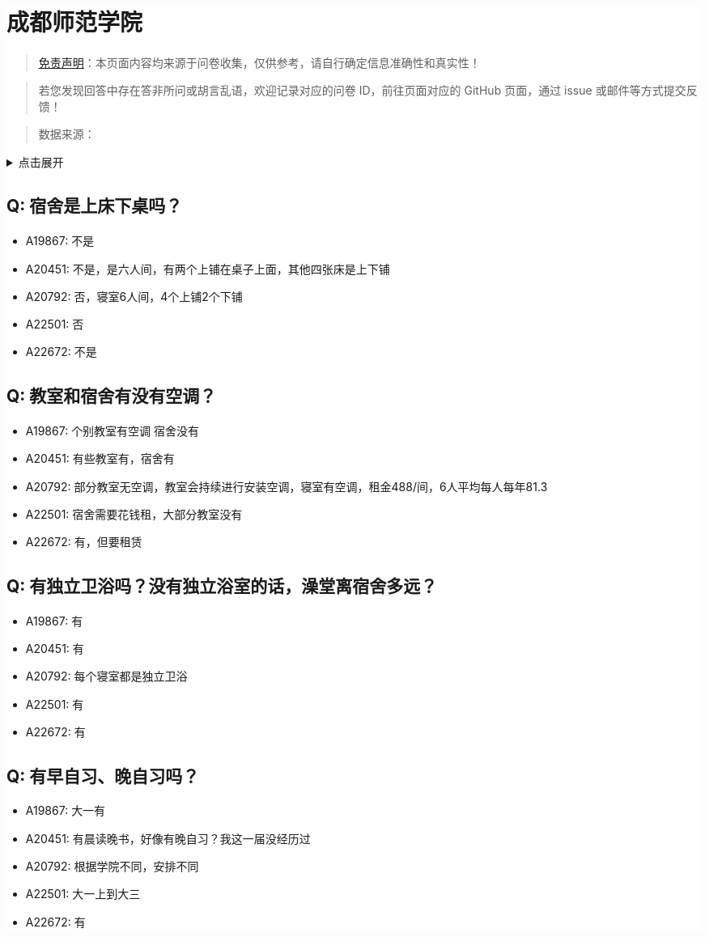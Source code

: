 # 成都师范学院

> [免责声明](https://colleges.chat/#_3)：本页面内容均来源于问卷收集，仅供参考，请自行确定信息准确性和真实性！

> 若您发现回答中存在答非所问或胡言乱语，欢迎记录对应的问卷 ID，前往页面对应的 GitHub 页面，通过 issue 或邮件等方式提交反馈！

> 数据来源：

<details><summary>点击展开</summary></details>

## Q: 宿舍是上床下桌吗？

- A19867: 不是

- A20451: 不是，是六人间，有两个上铺在桌子上面，其他四张床是上下铺

- A20792: 否，寝室6人间，4个上铺2个下铺

- A22501: 否

- A22672: 不是

## Q: 教室和宿舍有没有空调？

- A19867: 个别教室有空调 宿舍没有

- A20451: 有些教室有，宿舍有

- A20792: 部分教室无空调，教室会持续进行安装空调，寝室有空调，租金488/间，6人平均每人每年81.3

- A22501: 宿舍需要花钱租，大部分教室没有

- A22672: 有，但要租赁

## Q: 有独立卫浴吗？没有独立浴室的话，澡堂离宿舍多远？

- A19867: 有

- A20451: 有

- A20792: 每个寝室都是独立卫浴

- A22501: 有

- A22672: 有

## Q: 有早自习、晚自习吗？

- A19867: 大一有

- A20451: 有晨读晚书，好像有晚自习？我这一届没经历过

- A20792: 根据学院不同，安排不同

- A22501: 大一上到大三

- A22672: 有
